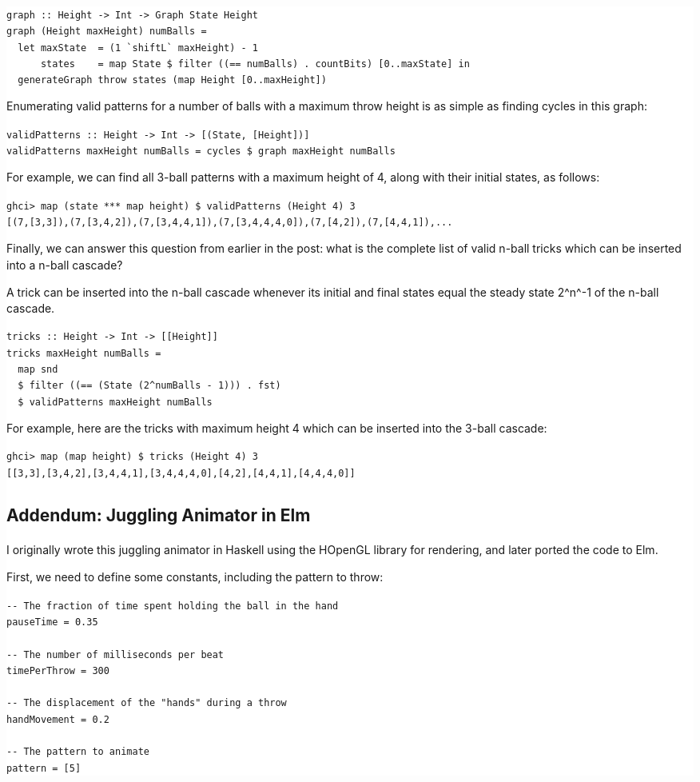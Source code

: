 ~~~{.haskell} 
graph :: Height -> Int -> Graph State Height
graph (Height maxHeight) numBalls = 
  let maxState 	= (1 `shiftL` maxHeight) - 1
      states 	= map State $ filter ((== numBalls) . countBits) [0..maxState] in
  generateGraph throw states (map Height [0..maxHeight])
~~~

Enumerating valid patterns for a number of balls with a maximum throw height is as simple as finding cycles in this graph:

~~~{.haskell} 
validPatterns :: Height -> Int -> [(State, [Height])]
validPatterns maxHeight numBalls = cycles $ graph maxHeight numBalls
~~~

For example, we can find all 3-ball patterns with a maximum height of 4, along with their initial states, as follows:

    ghci> map (state *** map height) $ validPatterns (Height 4) 3
    [(7,[3,3]),(7,[3,4,2]),(7,[3,4,4,1]),(7,[3,4,4,4,0]),(7,[4,2]),(7,[4,4,1]),...

Finally, we can answer this question from earlier in the post: what is the complete list of valid n-ball tricks which can be inserted into a n-ball cascade?

A trick can be inserted into the n-ball cascade whenever its initial and final states equal the steady state 2^n^-1 of the n-ball cascade.
    
~~~{.haskell} 
tricks :: Height -> Int -> [[Height]]
tricks maxHeight numBalls = 
  map snd 
  $ filter ((== (State (2^numBalls - 1))) . fst) 
  $ validPatterns maxHeight numBalls
~~~

For example, here are the tricks with maximum height 4 which can be inserted into the 3-ball cascade:

    ghci> map (map height) $ tricks (Height 4) 3
    [[3,3],[3,4,2],[3,4,4,1],[3,4,4,4,0],[4,2],[4,4,1],[4,4,4,0]]

Addendum: Juggling Animator in Elm
---

I originally wrote this juggling animator in Haskell using the HOpenGL library for rendering, and later ported the code to Elm.

First, we need to define some constants, including the pattern to throw:

~~~{.haskell}
-- The fraction of time spent holding the ball in the hand
pauseTime = 0.35
 
-- The number of milliseconds per beat
timePerThrow = 300
 
-- The displacement of the "hands" during a throw
handMovement = 0.2
 
-- The pattern to animate
pattern = [5]
~~~
